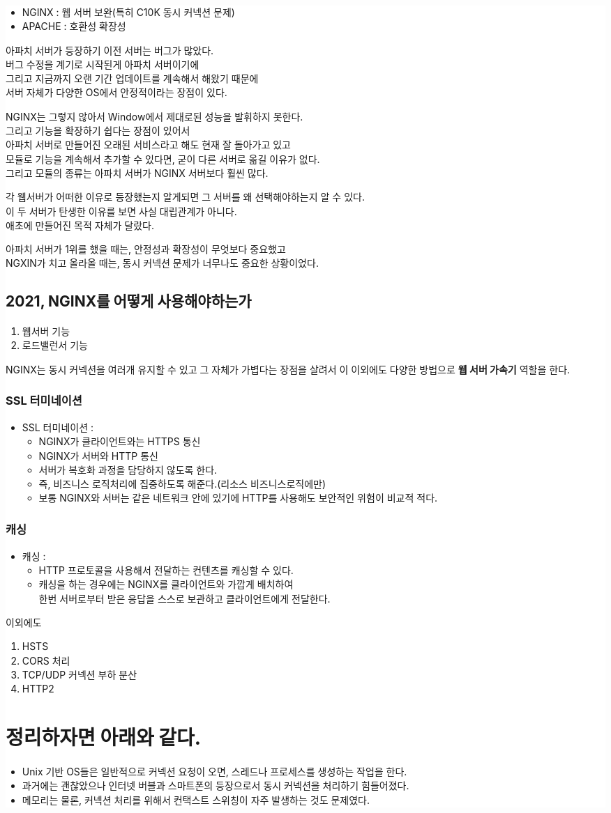 * NGINX : 웹 서버 보완(특히 C10K 동시 커넥션 문제)   
* APACHE : 호환성 확장성   

아파치 서버가 등장하기 이전 서버는 버그가 많았다.     
버그 수정을 계기로 시작된게 아파치 서버이기에      
그리고 지금까지 오랜 기간 업데이트를 계속해서 해왔기 때문에   
서버 자체가 다양한 OS에서 안정적이라는 장점이 있다.   
   
NGINX는 그렇지 않아서 Window에서 제대로된 성능을 발휘하지 못한다.     
그리고 기능을 확장하기 쉽다는 장점이 있어서      
아파치 서버로 만들어진 오래된 서비스라고 해도 현재 잘 돌아가고 있고       
모듈로 기능을 계속해서 추가할 수 있다면, 굳이 다른 서버로 옮길 이유가 없다.    
그리고 모듈의 종류는 아파치 서버가 NGINX 서버보다 훨씬 많다.   
   
각 웹서버가 어떠한 이유로 등장했는지 알게되면 그 서버를 왜 선택해야하는지 알 수 있다.  
이 두 서버가 탄생한 이유를 보면 사실 대립관계가 아니다.  
애초에 만들어진 목적 자체가 달랐다.   
  
아파치 서버가 1위를 했을 때는, 안정성과 확장성이 무엇보다 중요했고     
NGXIN가 치고 올라올 때는, 동시 커넥션 문제가 너무나도 중요한 상황이었다.   

## 2021, NGINX를 어떻게 사용해야하는가   

1. 웹서버 기능 
2. 로드밸런서 기능 
     
NGINX는 동시 커넥션을 여러개 유지할 수 있고 그 자체가 가볍다는 장점을 살려서 
이 이외에도 다양한 방법으로 **웹 서버 가속기** 역할을 한다.    

### SSL 터미네이션    
* SSL 터미네이션 : 
    * NGINX가 클라이언트와는 HTTPS 통신   
    * NGINX가 서버와 HTTP 통신    
    * 서버가 복호화 과정을 담당하지 않도록 한다.          
    * 즉, 비즈니스 로직처리에 집중하도록 해준다.(리소스 비즈니스로직에만)         
    * 보통 NGINX와 서버는 같은 네트워크 안에 있기에 HTTP를 사용해도 보안적인 위험이 비교적 적다.   

### 캐싱 
* 캐싱 : 
    * HTTP 프로토콜을 사용해서 전달하는 컨텐츠를 캐싱할 수 있다.     
    * 캐싱을 하는 경우에는 NGINX를 클라이언트와 가깝게 배치하여      
      한번 서버로부터 받은 응답을 스스로 보관하고 클라이언트에게 전달한다.  

이외에도   
1. HSTS 
2. CORS 처리 
3. TCP/UDP 커넥션 부하 분산 
4. HTTP2 

# 정리하자면 아래와 같다.  

* Unix 기반 OS들은 일반적으로 커넥션 요청이 오면, 스레드나 프로세스를 생성하는 작업을 한다.             
* 과거에는 괜찮았으나 인터넷 버블과 스마트폰의 등장으로서 동시 커넥션을 처리하기 힘들어졌다.          
* 메모리는 물론, 커넥션 처리를 위해서 컨택스트 스위칭이 자주 발생하는 것도 문제였다.     
  